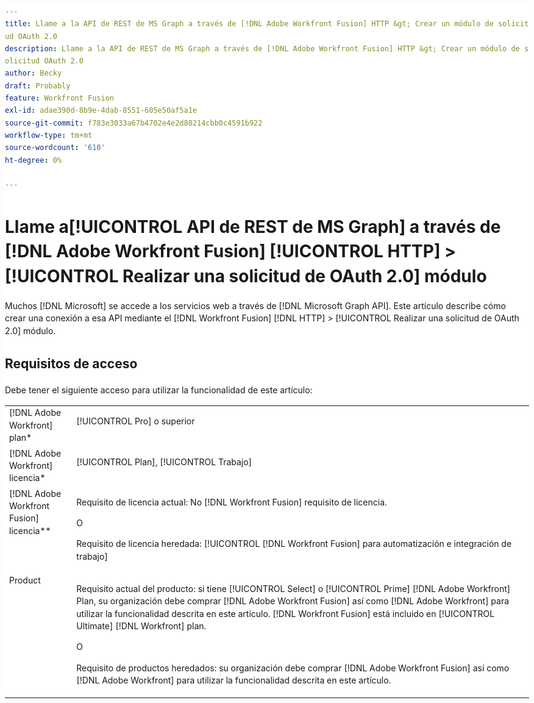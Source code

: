 ```yaml
---
title: Llame a la API de REST de MS Graph a través de [!DNL Adobe Workfront Fusion] HTTP &gt; Crear un módulo de solicitud OAuth 2.0
description: Llame a la API de REST de MS Graph a través de [!DNL Adobe Workfront Fusion] HTTP &gt; Crear un módulo de solicitud OAuth 2.0
author: Becky
draft: Probably
feature: Workfront Fusion
exl-id: adae390d-8b9e-4dab-8551-605e50af5a1e
source-git-commit: f783e3033a67b4702e4e2d80214cbb0c4591b922
workflow-type: tm+mt
source-wordcount: '610'
ht-degree: 0%

---
```


# Llame a[!UICONTROL  API de REST de MS Graph] a través de [!DNL Adobe Workfront Fusion] [!UICONTROL HTTP] > [!UICONTROL Realizar una solicitud de OAuth 2.0] módulo

Muchos [!DNL Microsoft] se accede a los servicios web a través de [!DNL Microsoft Graph API]. Este artículo describe cómo crear una conexión a esa API mediante el [!DNL Workfront Fusion] [!DNL HTTP] > [!UICONTROL Realizar una solicitud de OAuth 2.0] módulo.

## Requisitos de acceso

Debe tener el siguiente acceso para utilizar la funcionalidad de este artículo:

<table style="table-layout:auto"> 
 <col> 
 <col> 
 <tbody> 
  <tr> 
   <td role="rowheader">[!DNL Adobe Workfront] plan*</td> 
   <td> <p>[!UICONTROL Pro] o superior</p> </td> 
  </tr> 
  <tr data-mc-conditions=""> 
   <td role="rowheader">[!DNL Adobe Workfront] licencia*</td> 
   <td> <p>[!UICONTROL Plan], [!UICONTROL Trabajo]</p> </td> 
  </tr> 
  <tr> 
   <td role="rowheader">[!DNL Adobe Workfront Fusion] licencia**</td> 
   <td>
   <p>Requisito de licencia actual: No [!DNL Workfront Fusion] requisito de licencia.</p>
   <p>O</p>
   <p>Requisito de licencia heredada: [!UICONTROL [!DNL Workfront Fusion] para automatización e integración de trabajo] </p>
   </td> 
  </tr> 
  <tr> 
   <td role="rowheader">Product</td> 
   <td>
   <p>Requisito actual del producto: si tiene [!UICONTROL Select] o [!UICONTROL Prime] [!DNL Adobe Workfront] Plan, su organización debe comprar [!DNL Adobe Workfront Fusion] así como [!DNL Adobe Workfront] para utilizar la funcionalidad descrita en este artículo. [!DNL Workfront Fusion] está incluido en [!UICONTROL Ultimate] [!DNL Workfront] plan.</p>
   <p>O</p>
   <p>Requisito de productos heredados: su organización debe comprar [!DNL Adobe Workfront Fusion] así como [!DNL Adobe Workfront] para utilizar la funcionalidad descrita en este artículo.</p>
   </td> 
  </tr>